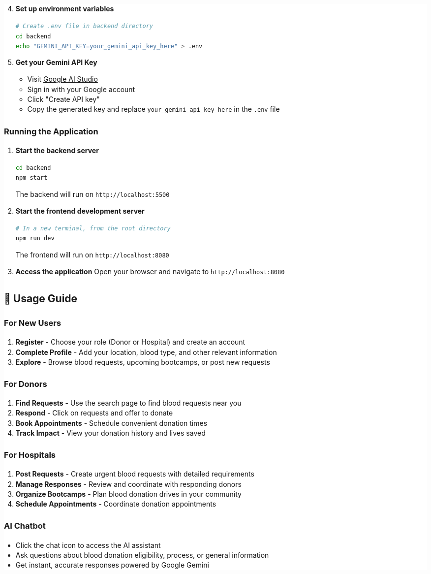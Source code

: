 4. **Set up environment variables**
   ```bash
   # Create .env file in backend directory
   cd backend
   echo "GEMINI_API_KEY=your_gemini_api_key_here" > .env
   ```

5. **Get your Gemini API Key**
   - Visit [Google AI Studio](https://aistudio.google.com/app/apikey)
   - Sign in with your Google account
   - Click "Create API key"
   - Copy the generated key and replace `your_gemini_api_key_here` in the `.env` file

### Running the Application

1. **Start the backend server**
   ```bash
   cd backend
   npm start
   ```
   The backend will run on `http://localhost:5500`

2. **Start the frontend development server**
   ```bash
   # In a new terminal, from the root directory
   npm run dev
   ```
   The frontend will run on `http://localhost:8080`

3. **Access the application**
   Open your browser and navigate to `http://localhost:8080`

## 📱 Usage Guide

### For New Users
1. **Register** - Choose your role (Donor or Hospital) and create an account
2. **Complete Profile** - Add your location, blood type, and other relevant information
3. **Explore** - Browse blood requests, upcoming bootcamps, or post new requests

### For Donors
1. **Find Requests** - Use the search page to find blood requests near you
2. **Respond** - Click on requests and offer to donate
3. **Book Appointments** - Schedule convenient donation times
4. **Track Impact** - View your donation history and lives saved

### For Hospitals
1. **Post Requests** - Create urgent blood requests with detailed requirements
2. **Manage Responses** - Review and coordinate with responding donors
3. **Organize Bootcamps** - Plan blood donation drives in your community
4. **Schedule Appointments** - Coordinate donation appointments

### AI Chatbot
- Click the chat icon to access the AI assistant
- Ask questions about blood donation eligibility, process, or general information
- Get instant, accurate responses powered by Google Gemini
